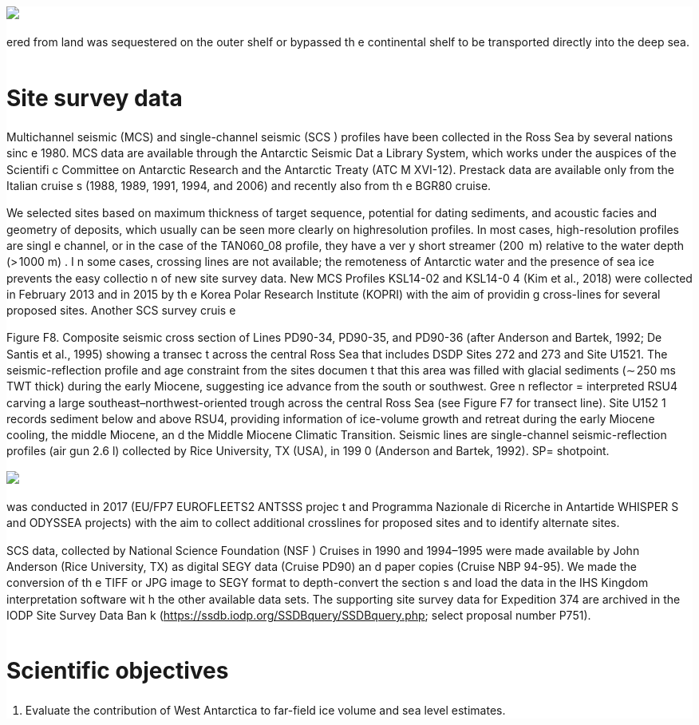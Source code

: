 ![](images/ded7680cbc1aa48098b6fe2c038ce0c4c64924d2095cd7376cf4ee42872f4e36.jpg)  

ered from land was sequestered on the outer shelf or bypassed th e continental shelf to be transported directly into the deep sea.  

# Site survey data  

Multichannel seismic (MCS) and single-channel seismic (SCS ) profiles have been collected in the Ross Sea by several nations sinc e 1980. MCS data are available through the Antarctic Seismic Dat a Library System, which works under the auspices of the Scientifi c Committee on Antarctic Research and the Antarctic Treaty (ATC M XVI-12). Prestack data are available only from the Italian cruise s (1988, 1989, 1991, 1994, and 2006) and recently also from th e BGR80 cruise.  

We selected sites based on maximum thickness of target sequence, potential for dating sediments, and acoustic facies and geometry of deposits, which usually can be seen more clearly on highresolution profiles. In most cases, high-resolution profiles are singl e channel, or in the case of the TAN060_08 profile, they have a ver y short streamer $\left(200\,\mathrm{~m}\right)$ relative to the water depth $(>\!1000{\mathrm{~m}})$ . I n some cases, crossing lines are not available; the remoteness of Antarctic water and the presence of sea ice prevents the easy collectio n of new site survey data. New MCS Profiles KSL14-02 and KSL14-0 4 (Kim et al., 2018) were collected in February 2013 and in 2015 by th e Korea Polar Research Institute (KOPRI) with the aim of providin g cross-lines for several proposed sites. Another SCS survey cruis e  

Figure F8. Composite seismic cross section of Lines PD90-34, PD90-35, and PD90-36 (after Anderson and Bartek, 1992; De Santis et al., 1995) showing a transec t across the central Ross Sea that includes DSDP Sites 272 and 273 and Site U1521. The seismic-reflection profile and age constraint from the sites documen t that this area was filled with glacial sediments $(\sim\!250~\mathsf{m s}$ TWT thick) during the early Miocene, suggesting ice advance from the south or southwest. Gree n reflector $=$ interpreted RSU4 carving a large southeast–northwest-oriented trough across the central Ross Sea (see Figure F7 for transect line). Site U152 1 records sediment below and above RSU4, providing information of ice-volume growth and retreat during the early Miocene cooling, the middle Miocene, an d the Middle Miocene Climatic Transition. Seismic lines are single-channel seismic-reflection profiles (air gun 2.6 l) collected by Rice University, TX (USA), in 199 0 (Anderson and Bartek, 1992). ${\mathsf{S P}}=$ shotpoint.  

![](images/67341c5a6dc8ba15a081a24eb6cbaea7fbf2340b3ef7b0e286430cc965e82d44.jpg)  

was conducted in 2017 (EU/FP7 EUROFLEETS2 ANTSSS projec t and Programma Nazionale di Ricerche in Antartide WHISPER S and ODYSSEA projects) with the aim to collect additional crosslines for proposed sites and to identify alternate sites.  

SCS data, collected by National Science Foundation (NSF ) Cruises in 1990 and 1994–1995 were made available by John Anderson (Rice University, TX) as digital SEGY data (Cruise PD90) an d paper copies (Cruise NBP 94-95). We made the conversion of th e TIFF or JPG image to SEGY format to depth-convert the section s and load the data in the IHS Kingdom interpretation software wit h the other available data sets. The supporting site survey data for Expedition 374 are archived in the IODP Site Survey Data Ban k (https://ssdb.iodp.org/SSDBquery/SSDBquery.php; select proposal number P751).  

# Scientific objectives  

1. Evaluate the contribution of West Antarctica to far-field ice volume and sea level estimates.  
